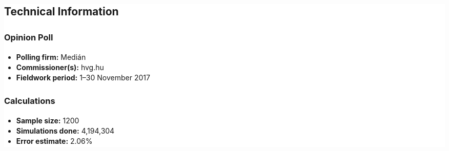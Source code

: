 
## Technical Information

### Opinion Poll

+ **Polling firm:** Medián
+ **Commissioner(s):** hvg.hu
+ **Fieldwork period:** 1–30 November 2017

### Calculations

+ **Sample size:** 1200
+ **Simulations done:** 4,194,304
+ **Error estimate:** 2.06%

